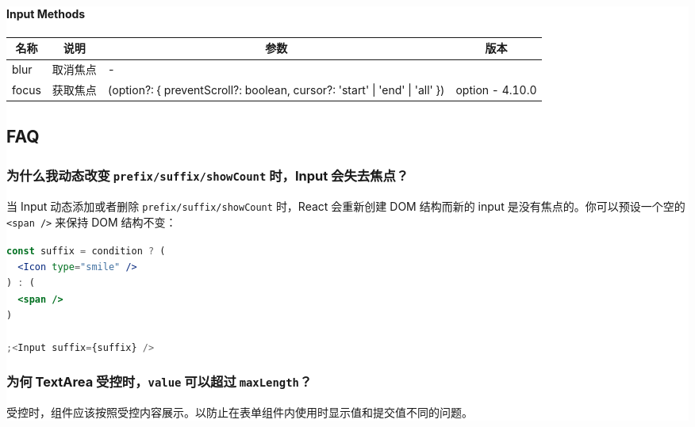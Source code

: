 #### Input Methods

| 名称  | 说明     | 参数                                                                       | 版本            |
| ----- | -------- | -------------------------------------------------------------------------- | --------------- |
| blur  | 取消焦点 | -                                                                          |                 |
| focus | 获取焦点 | (option?: { preventScroll?: boolean, cursor?: 'start' \| 'end' \| 'all' }) | option - 4.10.0 |

## FAQ

### 为什么我动态改变 `prefix/suffix/showCount` 时，Input 会失去焦点？

当 Input 动态添加或者删除 `prefix/suffix/showCount` 时，React 会重新创建 DOM 结构而新的 input 是没有焦点的。你可以预设一个空的 `<span />` 来保持 DOM 结构不变：

```jsx | pure
const suffix = condition ? (
  <Icon type="smile" />
) : (
  <span />
)

;<Input suffix={suffix} />
```

### 为何 TextArea 受控时，`value` 可以超过 `maxLength`？

受控时，组件应该按照受控内容展示。以防止在表单组件内使用时显示值和提交值不同的问题。
